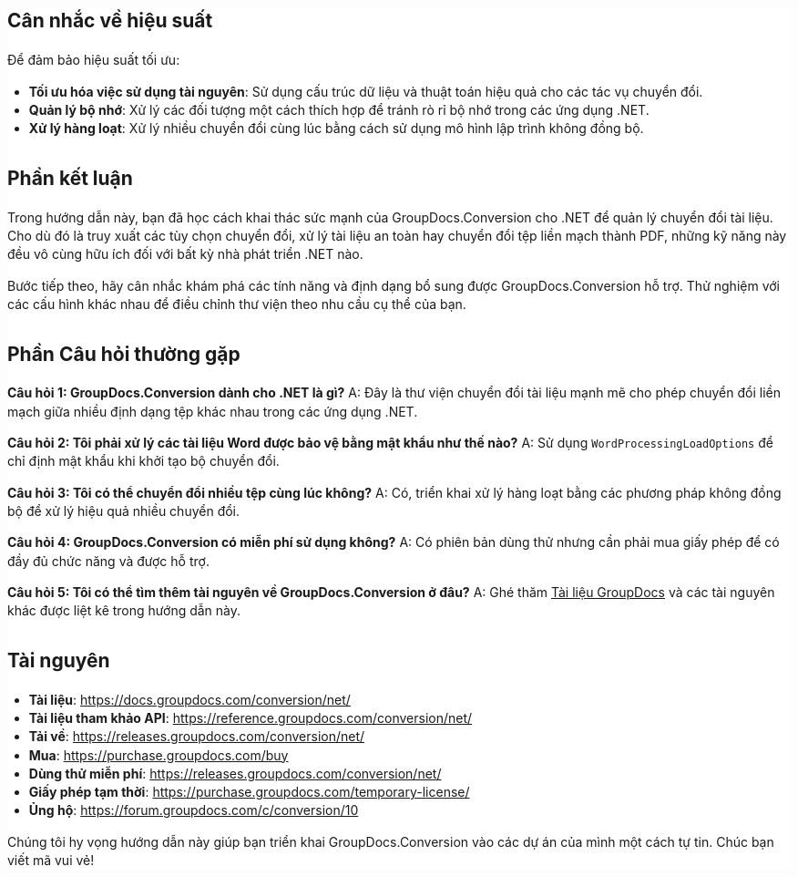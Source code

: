 ## Cân nhắc về hiệu suất

Để đảm bảo hiệu suất tối ưu:
- **Tối ưu hóa việc sử dụng tài nguyên**: Sử dụng cấu trúc dữ liệu và thuật toán hiệu quả cho các tác vụ chuyển đổi.
- **Quản lý bộ nhớ**: Xử lý các đối tượng một cách thích hợp để tránh rò rỉ bộ nhớ trong các ứng dụng .NET.
- **Xử lý hàng loạt**: Xử lý nhiều chuyển đổi cùng lúc bằng cách sử dụng mô hình lập trình không đồng bộ.

## Phần kết luận

Trong hướng dẫn này, bạn đã học cách khai thác sức mạnh của GroupDocs.Conversion cho .NET để quản lý chuyển đổi tài liệu. Cho dù đó là truy xuất các tùy chọn chuyển đổi, xử lý tài liệu an toàn hay chuyển đổi tệp liền mạch thành PDF, những kỹ năng này đều vô cùng hữu ích đối với bất kỳ nhà phát triển .NET nào.

Bước tiếp theo, hãy cân nhắc khám phá các tính năng và định dạng bổ sung được GroupDocs.Conversion hỗ trợ. Thử nghiệm với các cấu hình khác nhau để điều chỉnh thư viện theo nhu cầu cụ thể của bạn.

## Phần Câu hỏi thường gặp

**Câu hỏi 1: GroupDocs.Conversion dành cho .NET là gì?**
A: Đây là thư viện chuyển đổi tài liệu mạnh mẽ cho phép chuyển đổi liền mạch giữa nhiều định dạng tệp khác nhau trong các ứng dụng .NET.

**Câu hỏi 2: Tôi phải xử lý các tài liệu Word được bảo vệ bằng mật khẩu như thế nào?**
A: Sử dụng `WordProcessingLoadOptions` để chỉ định mật khẩu khi khởi tạo bộ chuyển đổi.

**Câu hỏi 3: Tôi có thể chuyển đổi nhiều tệp cùng lúc không?**
A: Có, triển khai xử lý hàng loạt bằng các phương pháp không đồng bộ để xử lý hiệu quả nhiều chuyển đổi.

**Câu hỏi 4: GroupDocs.Conversion có miễn phí sử dụng không?**
A: Có phiên bản dùng thử nhưng cần phải mua giấy phép để có đầy đủ chức năng và được hỗ trợ.

**Câu hỏi 5: Tôi có thể tìm thêm tài nguyên về GroupDocs.Conversion ở đâu?**
A: Ghé thăm [Tài liệu GroupDocs](https://docs.groupdocs.com/conversion/net/) và các tài nguyên khác được liệt kê trong hướng dẫn này.

## Tài nguyên
- **Tài liệu**: https://docs.groupdocs.com/conversion/net/
- **Tài liệu tham khảo API**: https://reference.groupdocs.com/conversion/net/
- **Tải về**: https://releases.groupdocs.com/conversion/net/
- **Mua**: https://purchase.groupdocs.com/buy
- **Dùng thử miễn phí**: https://releases.groupdocs.com/conversion/net/
- **Giấy phép tạm thời**: https://purchase.groupdocs.com/temporary-license/
- **Ủng hộ**: https://forum.groupdocs.com/c/conversion/10

Chúng tôi hy vọng hướng dẫn này giúp bạn triển khai GroupDocs.Conversion vào các dự án của mình một cách tự tin. Chúc bạn viết mã vui vẻ!